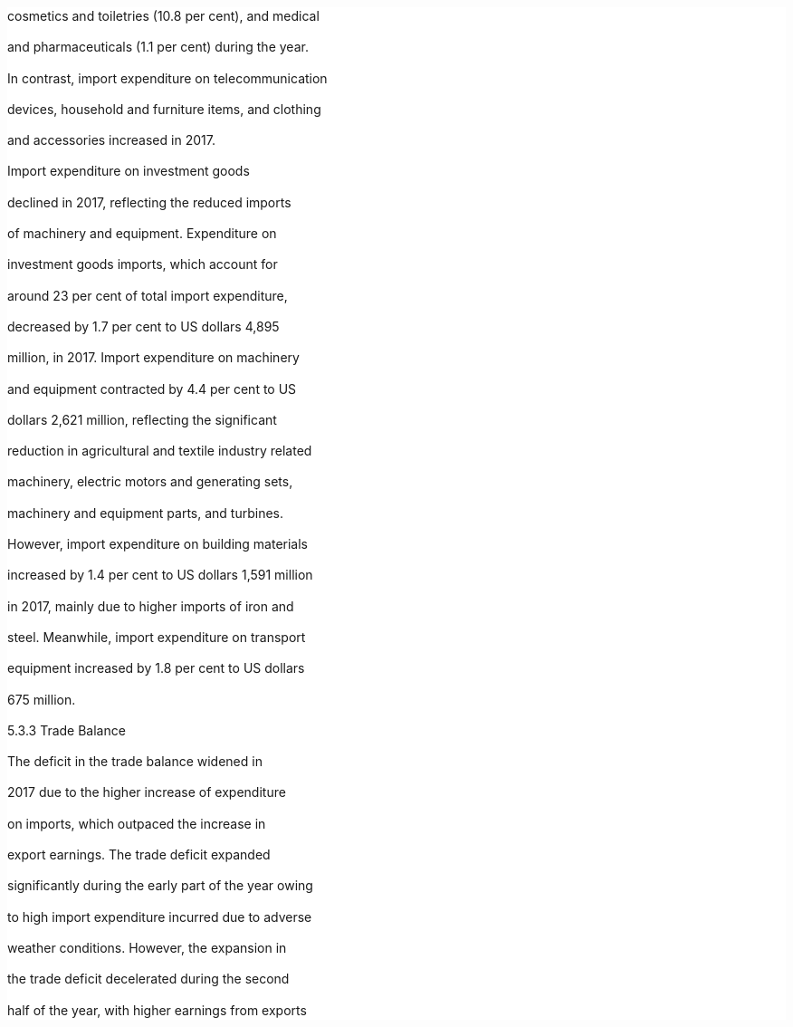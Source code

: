 cosmetics and toiletries (10.8 per cent), and medical

and pharmaceuticals (1.1 per cent) during the year.

In contrast, import expenditure on telecommunication

devices, household and furniture items, and clothing

and accessories increased in 2017.

Import expenditure on investment goods

declined in 2017, reflecting the reduced imports

of machinery and equipment. Expenditure on

investment goods imports, which account for

around 23 per cent of total import expenditure,

decreased by 1.7 per cent to US dollars 4,895

million, in 2017. Import expenditure on machinery

and equipment contracted by 4.4 per cent to US

dollars 2,621 million, reflecting the significant

reduction in agricultural and textile industry related

machinery, electric motors and generating sets,

machinery and equipment parts, and turbines.

However, import expenditure on building materials

increased by 1.4 per cent to US dollars 1,591 million

in 2017, mainly due to higher imports of iron and

steel. Meanwhile, import expenditure on transport

equipment increased by 1.8 per cent to US dollars

675 million.

5.3.3 Trade Balance

The deficit in the trade balance widened in

2017 due to the higher increase of expenditure

on imports, which outpaced the increase in

export earnings. The trade deficit expanded

significantly during the early part of the year owing

to high import expenditure incurred due to adverse

weather conditions. However, the expansion in

the trade deficit decelerated during the second

half of the year, with higher earnings from exports
